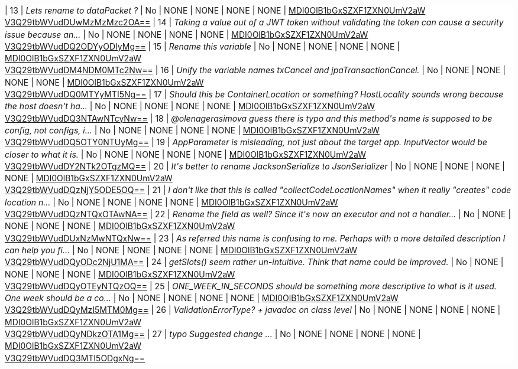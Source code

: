 | 13 | *Lets rename to dataPacket ?* | No | NONE | NONE | NONE | NONE | [MDI0OlB1bGxSZXF1ZXN0UmV2aW<br/>V3Q29tbWVudDUwMzMzMzc2OA==](https://delanohelio.github.io/code_reviews/inlineReviewPageV2.html?json=https://delanohelio.github.io/code_reviews/apache_ignite/pr_8350.json&inline=MDI0OlB1bGxSZXF1ZXN0UmV2aWV3Q29tbWVudDUwMzMzMzc2OA==)
| 14 | *Taking a value out of a JWT token without validating the token can cause a security issue because an...* | No | NONE | NONE | NONE | NONE | [MDI0OlB1bGxSZXF1ZXN0UmV2aW<br/>V3Q29tbWVudDQ2ODYyODIyMg==](https://delanohelio.github.io/code_reviews/inlineReviewPageV2.html?json=https://delanohelio.github.io/code_reviews/folio-org_okapi/pr_951.json&inline=MDI0OlB1bGxSZXF1ZXN0UmV2aWV3Q29tbWVudDQ2ODYyODIyMg==)
| 15 | *Rename this variable* | No | NONE | NONE | NONE | NONE | [MDI0OlB1bGxSZXF1ZXN0UmV2aW<br/>V3Q29tbWVudDM4NDM0MTc2Nw==](https://delanohelio.github.io/code_reviews/inlineReviewPageV2.html?json=https://delanohelio.github.io/code_reviews/eclipse_jkube/pr_47.json&inline=MDI0OlB1bGxSZXF1ZXN0UmV2aWV3Q29tbWVudDM4NDM0MTc2Nw==)
| 16 | *Unify the variable names txCancel and jpaTransactionCancel.* | No | NONE | NONE | NONE | NONE | [MDI0OlB1bGxSZXF1ZXN0UmV2aW<br/>V3Q29tbWVudDQ0MTYyMTI5Ng==](https://delanohelio.github.io/code_reviews/inlineReviewPageV2.html?json=https://delanohelio.github.io/code_reviews/yahoo_elide/pr_1367.json&inline=MDI0OlB1bGxSZXF1ZXN0UmV2aWV3Q29tbWVudDQ0MTYyMTI5Ng==)
| 17 | *Should this be ContainerLocation or something? HostLocality sounds wrong because the host doesn't ha...* | No | NONE | NONE | NONE | NONE | [MDI0OlB1bGxSZXF1ZXN0UmV2aW<br/>V3Q29tbWVudDQ3NTAwNTcyNw==](https://delanohelio.github.io/code_reviews/inlineReviewPageV2.html?json=https://delanohelio.github.io/code_reviews/apache_samza/pr_1421.json&inline=MDI0OlB1bGxSZXF1ZXN0UmV2aWV3Q29tbWVudDQ3NTAwNTcyNw==)
| 18 | *@olenagerasimova guess there is typo and this method's name is supposed to be config, not configs, i...* | No | NONE | NONE | NONE | NONE | [MDI0OlB1bGxSZXF1ZXN0UmV2aW<br/>V3Q29tbWVudDQ5OTY0NTUyMg==](https://delanohelio.github.io/code_reviews/inlineReviewPageV2.html?json=https://delanohelio.github.io/code_reviews/artipie_artipie/pr_659.json&inline=MDI0OlB1bGxSZXF1ZXN0UmV2aWV3Q29tbWVudDQ5OTY0NTUyMg==)
| 19 | *AppParameter is misleading, not just about the target app. InputVector would be closer to what it is.* | No | NONE | NONE | NONE | NONE | [MDI0OlB1bGxSZXF1ZXN0UmV2aW<br/>V3Q29tbWVudDY2NTk2OTgzMQ==](https://delanohelio.github.io/code_reviews/inlineReviewPageV2.html?json=https://delanohelio.github.io/code_reviews/zaproxy_zaproxy/pr_6371.json&inline=MDI0OlB1bGxSZXF1ZXN0UmV2aWV3Q29tbWVudDY2NTk2OTgzMQ==)
| 20 | *It's better to rename JacksonSerialize to JsonSerializer* | No | NONE | NONE | NONE | NONE | [MDI0OlB1bGxSZXF1ZXN0UmV2aW<br/>V3Q29tbWVudDQzNjY5ODE5OQ==](https://delanohelio.github.io/code_reviews/inlineReviewPageV2.html?json=https://delanohelio.github.io/code_reviews/apache_dolphinscheduler/pr_2872.json&inline=MDI0OlB1bGxSZXF1ZXN0UmV2aWV3Q29tbWVudDQzNjY5ODE5OQ==)
| 21 | *I don't like that this is called "collectCodeLocationNames" when it really "creates" code location n...* | No | NONE | NONE | NONE | NONE | [MDI0OlB1bGxSZXF1ZXN0UmV2aW<br/>V3Q29tbWVudDQzNTQxOTAwNA==](https://delanohelio.github.io/code_reviews/inlineReviewPageV2.html?json=https://delanohelio.github.io/code_reviews/blackducksoftware_synopsys-detect/pr_183.json&inline=MDI0OlB1bGxSZXF1ZXN0UmV2aWV3Q29tbWVudDQzNTQxOTAwNA==)
| 22 | *Rename the field as well?  Since it's now an executor and not a handler...* | No | NONE | NONE | NONE | NONE | [MDI0OlB1bGxSZXF1ZXN0UmV2aW<br/>V3Q29tbWVudDUxNzMwNTQxNw==](https://delanohelio.github.io/code_reviews/inlineReviewPageV2.html?json=https://delanohelio.github.io/code_reviews/apicurio_apicurio-registry/pr_985.json&inline=MDI0OlB1bGxSZXF1ZXN0UmV2aWV3Q29tbWVudDUxNzMwNTQxNw==)
| 23 | *As referred this name is confusing to me. Perhaps with a more detailed description I can help you fi...* | No | NONE | NONE | NONE | NONE | [MDI0OlB1bGxSZXF1ZXN0UmV2aW<br/>V3Q29tbWVudDQyODc2NjU1MA==](https://delanohelio.github.io/code_reviews/inlineReviewPageV2.html?json=https://delanohelio.github.io/code_reviews/dspace_dspace/pr_2756.json&inline=MDI0OlB1bGxSZXF1ZXN0UmV2aWV3Q29tbWVudDQyODc2NjU1MA==)
| 24 | *getSlots() seem rather un-intuitive. Think that name could be improved.* | No | NONE | NONE | NONE | NONE | [MDI0OlB1bGxSZXF1ZXN0UmV2aW<br/>V3Q29tbWVudDQyOTEyNTQzOQ==](https://delanohelio.github.io/code_reviews/inlineReviewPageV2.html?json=https://delanohelio.github.io/code_reviews/slimefun_slimefun4/pr_1925.json&inline=MDI0OlB1bGxSZXF1ZXN0UmV2aWV3Q29tbWVudDQyOTEyNTQzOQ==)
| 25 | *ONE_WEEK_IN_SECONDS should be something more descriptive to what is it used. One week should be a co...* | No | NONE | NONE | NONE | NONE | [MDI0OlB1bGxSZXF1ZXN0UmV2aW<br/>V3Q29tbWVudDQyMzI5MTM0Mg==](https://delanohelio.github.io/code_reviews/inlineReviewPageV2.html?json=https://delanohelio.github.io/code_reviews/onesignal_onesignal-android-sdk/pr_1007.json&inline=MDI0OlB1bGxSZXF1ZXN0UmV2aWV3Q29tbWVudDQyMzI5MTM0Mg==)
| 26 | *ValidationErrorType? + javadoc on class level* | No | NONE | NONE | NONE | NONE | [MDI0OlB1bGxSZXF1ZXN0UmV2aW<br/>V3Q29tbWVudDQyNDkzOTA1Mg==](https://delanohelio.github.io/code_reviews/inlineReviewPageV2.html?json=https://delanohelio.github.io/code_reviews/project-ncl_pnc/pr_3036.json&inline=MDI0OlB1bGxSZXF1ZXN0UmV2aWV3Q29tbWVudDQyNDkzOTA1Mg==)
| 27 | *typo                         Suggested change                                                       ...* | No | NONE | NONE | NONE | NONE | [MDI0OlB1bGxSZXF1ZXN0UmV2aW<br/>V3Q29tbWVudDQ3MTI5ODgxNg==](https://delanohelio.github.io/code_reviews/inlineReviewPageV2.html?json=https://delanohelio.github.io/code_reviews/kiegroup_droolsjbpm-integration/pr_2191.json&inline=MDI0OlB1bGxSZXF1ZXN0UmV2aWV3Q29tbWVudDQ3MTI5ODgxNg==)